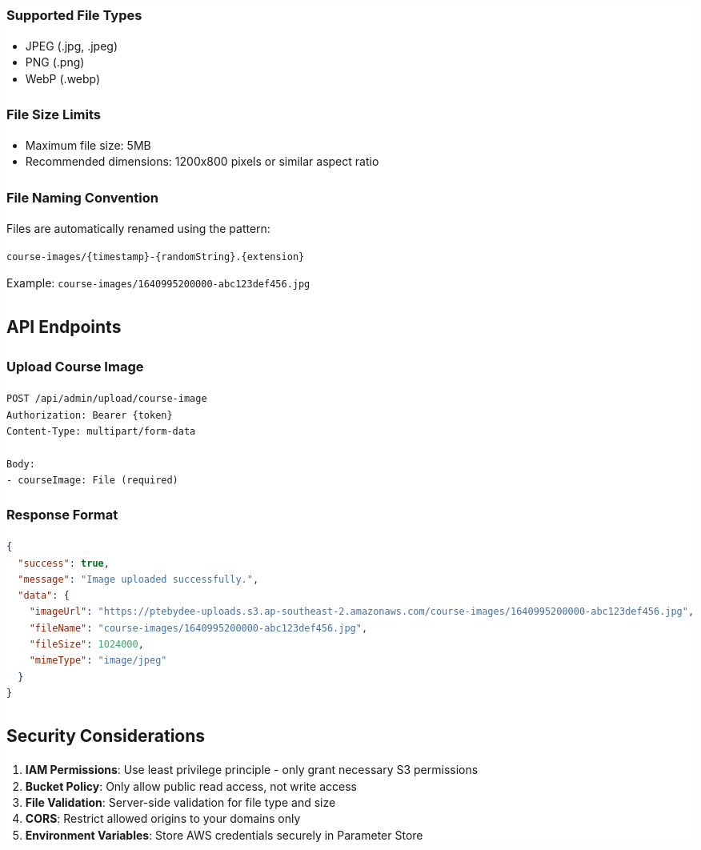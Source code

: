 ### Supported File Types

- JPEG (.jpg, .jpeg)
- PNG (.png)
- WebP (.webp)

### File Size Limits

- Maximum file size: 5MB
- Recommended dimensions: 1200x800 pixels or similar aspect ratio

### File Naming Convention

Files are automatically renamed using the pattern:

```
course-images/{timestamp}-{randomString}.{extension}
```

Example: `course-images/1640995200000-abc123def456.jpg`

## API Endpoints

### Upload Course Image

```
POST /api/admin/upload/course-image
Authorization: Bearer {token}
Content-Type: multipart/form-data

Body:
- courseImage: File (required)
```

### Response Format

```json
{
  "success": true,
  "message": "Image uploaded successfully.",
  "data": {
    "imageUrl": "https://ptebydee-uploads.s3.ap-southeast-2.amazonaws.com/course-images/1640995200000-abc123def456.jpg",
    "fileName": "course-images/1640995200000-abc123def456.jpg",
    "fileSize": 1024000,
    "mimeType": "image/jpeg"
  }
}
```

## Security Considerations

1. **IAM Permissions**: Use least privilege principle - only grant necessary S3
   permissions
2. **Bucket Policy**: Only allow public read access, not write access
3. **File Validation**: Server-side validation for file type and size
4. **CORS**: Restrict allowed origins to your domains only
5. **Environment Variables**: Store AWS credentials securely in Parameter Store
